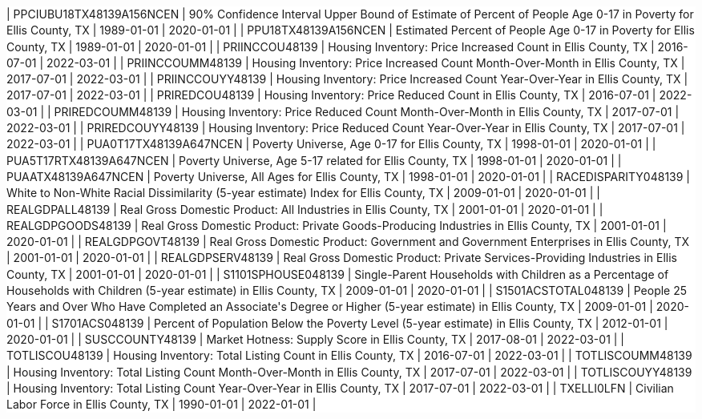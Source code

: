 | PPCIUBU18TX48139A156NCEN  | 90% Confidence Interval Upper Bound of Estimate of Percent of People Age 0-17 in Poverty for Ellis County, TX                                                             | 1989-01-01          | 2020-01-01        |
| PPU18TX48139A156NCEN      | Estimated Percent of People Age 0-17 in Poverty for Ellis County, TX                                                                                                      | 1989-01-01          | 2020-01-01        |
| PRIINCCOU48139            | Housing Inventory: Price Increased Count in Ellis County, TX                                                                                                              | 2016-07-01          | 2022-03-01        |
| PRIINCCOUMM48139          | Housing Inventory: Price Increased Count Month-Over-Month in Ellis County, TX                                                                                             | 2017-07-01          | 2022-03-01        |
| PRIINCCOUYY48139          | Housing Inventory: Price Increased Count Year-Over-Year in Ellis County, TX                                                                                               | 2017-07-01          | 2022-03-01        |
| PRIREDCOU48139            | Housing Inventory: Price Reduced Count in Ellis County, TX                                                                                                                | 2016-07-01          | 2022-03-01        |
| PRIREDCOUMM48139          | Housing Inventory: Price Reduced Count Month-Over-Month in Ellis County, TX                                                                                               | 2017-07-01          | 2022-03-01        |
| PRIREDCOUYY48139          | Housing Inventory: Price Reduced Count Year-Over-Year in Ellis County, TX                                                                                                 | 2017-07-01          | 2022-03-01        |
| PUA0T17TX48139A647NCEN    | Poverty Universe, Age 0-17 for Ellis County, TX                                                                                                                           | 1998-01-01          | 2020-01-01        |
| PUA5T17RTX48139A647NCEN   | Poverty Universe, Age 5-17 related for Ellis County, TX                                                                                                                   | 1998-01-01          | 2020-01-01        |
| PUAATX48139A647NCEN       | Poverty Universe, All Ages for Ellis County, TX                                                                                                                           | 1998-01-01          | 2020-01-01        |
| RACEDISPARITY048139       | White to Non-White Racial Dissimilarity (5-year estimate) Index for Ellis County, TX                                                                                      | 2009-01-01          | 2020-01-01        |
| REALGDPALL48139           | Real Gross Domestic Product: All Industries in Ellis County, TX                                                                                                           | 2001-01-01          | 2020-01-01        |
| REALGDPGOODS48139         | Real Gross Domestic Product: Private Goods-Producing Industries in Ellis County, TX                                                                                       | 2001-01-01          | 2020-01-01        |
| REALGDPGOVT48139          | Real Gross Domestic Product: Government and Government Enterprises in Ellis County, TX                                                                                    | 2001-01-01          | 2020-01-01        |
| REALGDPSERV48139          | Real Gross Domestic Product: Private Services-Providing Industries in Ellis County, TX                                                                                    | 2001-01-01          | 2020-01-01        |
| S1101SPHOUSE048139        | Single-Parent Households with Children as a Percentage of Households with Children (5-year estimate) in Ellis County, TX                                                  | 2009-01-01          | 2020-01-01        |
| S1501ACSTOTAL048139       | People 25 Years and Over Who Have Completed an Associate's Degree or Higher (5-year estimate) in Ellis County, TX                                                         | 2009-01-01          | 2020-01-01        |
| S1701ACS048139            | Percent of Population Below the Poverty Level (5-year estimate) in Ellis County, TX                                                                                       | 2012-01-01          | 2020-01-01        |
| SUSCCOUNTY48139           | Market Hotness: Supply Score in Ellis County, TX                                                                                                                          | 2017-08-01          | 2022-03-01        |
| TOTLISCOU48139            | Housing Inventory: Total Listing Count in Ellis County, TX                                                                                                                | 2016-07-01          | 2022-03-01        |
| TOTLISCOUMM48139          | Housing Inventory: Total Listing Count Month-Over-Month in Ellis County, TX                                                                                               | 2017-07-01          | 2022-03-01        |
| TOTLISCOUYY48139          | Housing Inventory: Total Listing Count Year-Over-Year in Ellis County, TX                                                                                                 | 2017-07-01          | 2022-03-01        |
| TXELLI0LFN                | Civilian Labor Force in Ellis County, TX                                                                                                                                  | 1990-01-01          | 2022-01-01        |